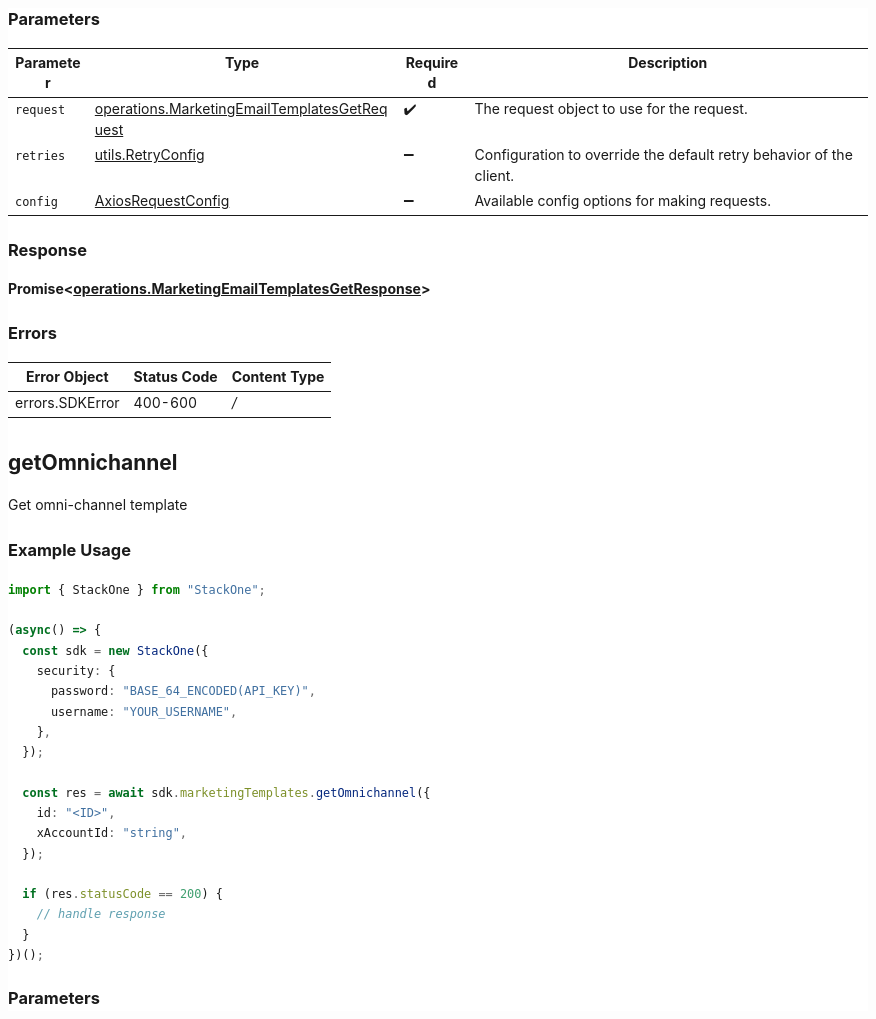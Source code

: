 ### Parameters

| Parameter                                                                                                        | Type                                                                                                             | Required                                                                                                         | Description                                                                                                      |
| ---------------------------------------------------------------------------------------------------------------- | ---------------------------------------------------------------------------------------------------------------- | ---------------------------------------------------------------------------------------------------------------- | ---------------------------------------------------------------------------------------------------------------- |
| `request`                                                                                                        | [operations.MarketingEmailTemplatesGetRequest](../../sdk/models/operations/marketingemailtemplatesgetrequest.md) | :heavy_check_mark:                                                                                               | The request object to use for the request.                                                                       |
| `retries`                                                                                                        | [utils.RetryConfig](../../internal/utils/retryconfig.md)                                                         | :heavy_minus_sign:                                                                                               | Configuration to override the default retry behavior of the client.                                              |
| `config`                                                                                                         | [AxiosRequestConfig](https://axios-http.com/docs/req_config)                                                     | :heavy_minus_sign:                                                                                               | Available config options for making requests.                                                                    |


### Response

**Promise<[operations.MarketingEmailTemplatesGetResponse](../../sdk/models/operations/marketingemailtemplatesgetresponse.md)>**
### Errors

| Error Object    | Status Code     | Content Type    |
| --------------- | --------------- | --------------- |
| errors.SDKError | 400-600         | */*             |

## getOmnichannel

Get omni-channel template

### Example Usage

```typescript
import { StackOne } from "StackOne";

(async() => {
  const sdk = new StackOne({
    security: {
      password: "BASE_64_ENCODED(API_KEY)",
      username: "YOUR_USERNAME",
    },
  });

  const res = await sdk.marketingTemplates.getOmnichannel({
    id: "<ID>",
    xAccountId: "string",
  });

  if (res.statusCode == 200) {
    // handle response
  }
})();
```

### Parameters
